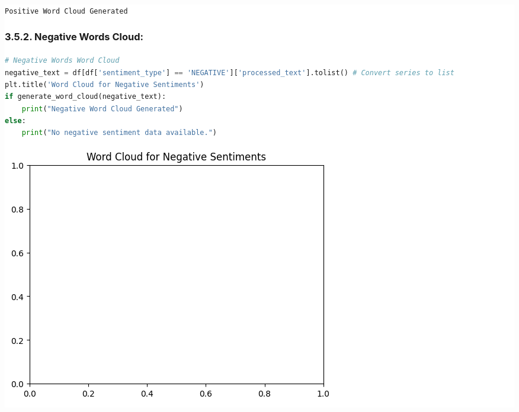     Positive Word Cloud Generated


### **3.5.2. Negative Words Cloud:**


```python
# Negative Words Word Cloud
negative_text = df[df['sentiment_type'] == 'NEGATIVE']['processed_text'].tolist() # Convert series to list
plt.title('Word Cloud for Negative Sentiments')
if generate_word_cloud(negative_text):
    print("Negative Word Cloud Generated")
else:
    print("No negative sentiment data available.")
```


    
![png](README_files/README_37_0.png)
    



    